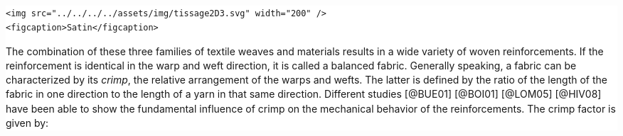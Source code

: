     <img src="../../../../assets/img/tissage2D3.svg" width="200" />
    <figcaption>Satin</figcaption>
  </figure>
</div>

The combination of these three families of textile weaves and materials results in a wide variety of woven reinforcements. If the reinforcement is identical in the warp and weft direction, it is called a balanced fabric. Generally speaking, a fabric can be characterized by its _crimp_, the relative arrangement of the warps and wefts. The latter is defined by the ratio of the length of the fabric in one direction to the length of a yarn in that same direction. Different studies [@BUE01] [@BOI01] [@LOM05] [@HIV08] have been able to show the fundamental influence of crimp on the mechanical behavior of the reinforcements. The crimp factor is given by:
